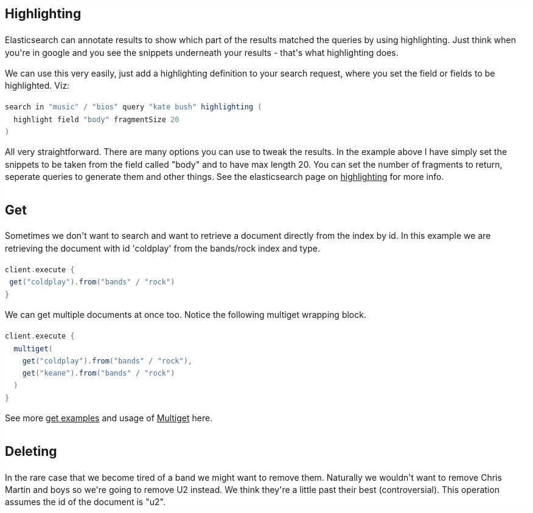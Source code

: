 ## Highlighting

Elasticsearch can annotate results to show which part of the results matched the queries by using highlighting.
Just think when you're in google and you see the snippets underneath your results - that's what highlighting does.

We can use this very easily, just add a highlighting definition to your search request, where you set the field or fields to be highlighted. Viz:

```scala
search in "music" / "bios" query "kate bush" highlighting (
  highlight field "body" fragmentSize 20
)
```

All very straightforward. There are many options you can use to tweak the results. In the example above I have
simply set the snippets to be taken from the field called "body" and to have max length 20. You can set the number of fragments to return, seperate queries to generate them and other things. See the elasticsearch page on [highlighting](http://www.elasticsearch.org/guide/en/elasticsearch/reference/current/search-request-highlighting.html) for more info.

## Get

Sometimes we don't want to search and want to retrieve a document directly from the index by id.
In this example we are retrieving the document with id 'coldplay' from the bands/rock index and type.

```scala
client.execute {
 get("coldplay").from("bands" / "rock")
}
```

We can get multiple documents at once too. Notice the following multiget wrapping block.

```scala
client.execute {
  multiget(
    get("coldplay").from("bands" / "rock"),
    get("keane").from("bands" / "rock")
  )
}
```

See more [get examples] and usage of [Multiget] here.

## Deleting

In the rare case that we become tired of a band we might want to remove them. Naturally we wouldn't want to remove Chris Martin and boys so we're going to remove U2 instead.
We think they're a little past their best (controversial). This operation assumes the id of the document is "u2".


[Add Alias]: https://sksamuel.github.io/elastic4s/docs/indices/aliases.html
[Bulk]: https://sksamuel.github.io/elastic4s/docs/document/bulk.html
[Create Index]: https://sksamuel.github.io/elastic4s/docs/indices/createindex.html
[Create Repository]: https://sksamuel.github.io/elastic4s/docs/misc/snapshot.html
[Create Snapshot]: https://sksamuel.github.io/elastic4s/docs/misc/snapshot.html
[Delete by id]: https://sksamuel.github.io/elastic4s/docs/document/delete.html
[Delete index]: https://sksamuel.github.io/elastic4s/docs/document/delete.html
[Delete index]: https://sksamuel.github.io/elastic4s/docs/document/delete.html
[delete page]: https://sksamuel.github.io/elastic4s/docs/document/delete.html
[Delete Snapshot]: https://sksamuel.github.io/elastic4s/docs/misc/snapshot.html
[Explain]: https://sksamuel.github.io/elastic4s/docs/search/explain.html
[Get]: https://sksamuel.github.io/elastic4s/docs/document/get.html
[get examples]: https://sksamuel.github.io/elastic4s/docs/document/get.html
[Index]: https://sksamuel.github.io/elastic4s/docs/document/index.html
[Multiget]: https://sksamuel.github.io/elastic4s/docs/document/multiget.html
[Multisearch]: https://sksamuel.github.io/elastic4s/docs/search/multisearch.html
[Force Merge]: https://sksamuel.github.io/elastic4s/docs/indices/optimize.html
[Remove Alias]: https://sksamuel.github.io/elastic4s/docs/indices/aliases.html
[Restore Snapshot]: https://sksamuel.github.io/elastic4s/docs/misc/snapshot.html
[Search]: https://sksamuel.github.io/elastic4s/docs/search/search.html
[Suggestions]: https://sksamuel.github.io/elastic4s/docs/search/suggestions.html
[Update]: https://sksamuel.github.io/elastic4s/docs/document/update.html
[Validate]: https://sksamuel.github.io/elastic4s/docs/search/validate.html